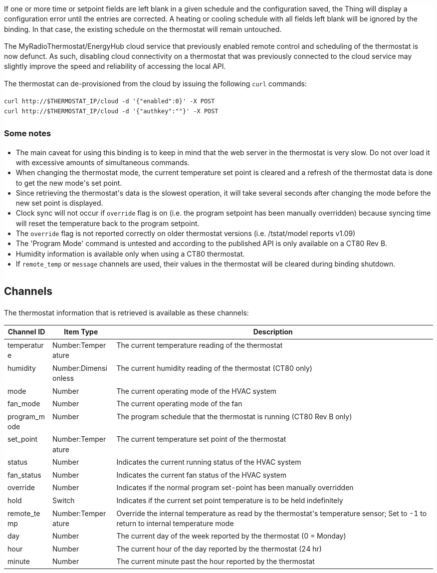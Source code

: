 If one or more time or setpoint fields are left blank in a given schedule and the configuration saved, the Thing will display a configuration error until the entries are corrected.
A heating or cooling schedule with all fields left blank will be ignored by the binding.
In that case, the existing schedule on the thermostat will remain untouched.

The MyRadioThermostat/EnergyHub cloud service that previously enabled remote control and scheduling of the thermostat is now defunct.
As such, disabling cloud connectivity on a thermostat that was previously connected to the cloud service may slightly improve the speed and reliability of accessing the local API.

The thermostat can de-provisioned from the cloud by issuing the following `curl` commands:

```shell
curl http://$THERMOSTAT_IP/cloud -d '{"enabled":0}' -X POST
curl http://$THERMOSTAT_IP/cloud -d '{"authkey":""}' -X POST
```

### Some notes

- The main caveat for using this binding is to keep in mind that the web server in the thermostat is very slow. Do not over load it with excessive amounts of simultaneous commands.
- When changing the thermostat mode, the current temperature set point is cleared and a refresh of the thermostat data is done to get the new mode's set point.
- Since retrieving the thermostat's data is the slowest operation, it will take several seconds after changing the mode before the new set point is displayed.
- Clock sync will not occur if `override` flag is on (i.e. the program setpoint has been manually overridden) because syncing time will reset the temperature back to the program setpoint.
- The `override` flag is not reported correctly on older thermostat versions (i.e. /tstat/model reports v1.09)
- The 'Program Mode' command is untested and according to the published API is only available on a CT80 Rev B.
- Humidity information is available only when using a CT80 thermostat.
- If `remote_temp` or `message` channels are used, their values in the thermostat will be cleared during binding shutdown.

## Channels

The thermostat information that is retrieved is available as these channels:

| Channel ID             | Item Type            | Description                                                                                                                        |
|------------------------|----------------------|------------------------------------------------------------------------------------------------------------------------------------|
| temperature            | Number:Temperature   | The current temperature reading of the thermostat                                                                                  |
| humidity               | Number:Dimensionless | The current humidity reading of the thermostat (CT80 only)                                                                         |
| mode                   | Number               | The current operating mode of the HVAC system                                                                                      |
| fan_mode               | Number               | The current operating mode of the fan                                                                                              |
| program_mode           | Number               | The program schedule that the thermostat is running (CT80 Rev B only)                                                              |
| set_point              | Number:Temperature   | The current temperature set point of the thermostat                                                                                |
| status                 | Number               | Indicates the current running status of the HVAC system                                                                            |
| fan_status             | Number               | Indicates the current fan status of the HVAC system                                                                                |
| override               | Number               | Indicates if the normal program set-point has been manually overridden                                                             |
| hold                   | Switch               | Indicates if the current set point temperature is to be held indefinitely                                                          |
| remote_temp            | Number:Temperature   | Override the internal temperature as read by the thermostat's temperature sensor; Set to -1 to return to internal temperature mode |
| day                    | Number               | The current day of the week reported by the thermostat (0 = Monday)                                                                |
| hour                   | Number               | The current hour of the day reported by the thermostat (24 hr)                                                                     |
| minute                 | Number               | The current minute past the hour reported by the thermostat                                                                        |